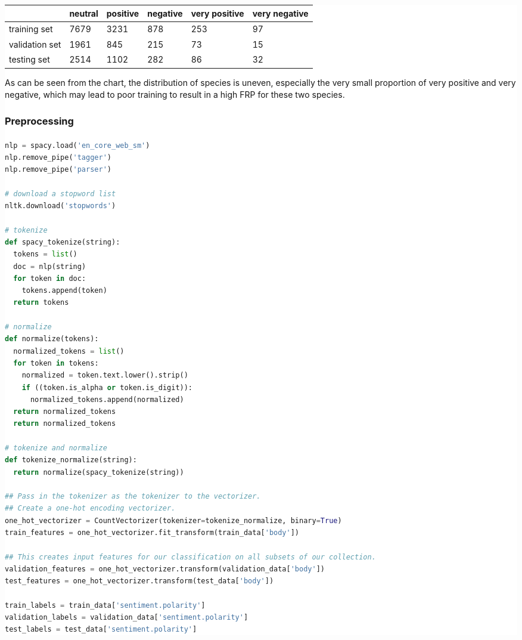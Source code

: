 |                | neutral | positive | negative | very positive | very negative |
|----------------|---------|----------|----------|---------------|---------------|
| training set   | 7679    | 3231     | 878      | 253           | 97            |
| validation set | 1961    | 845      | 215      | 73            | 15            |
| testing set    | 2514    | 1102     | 282      | 86            | 32            |

As can be seen from the chart, the distribution of species is uneven, especially the very small proportion of very positive and very negative, which may lead to poor training to result in a high FRP for these two species.

### Preprocessing


```python
nlp = spacy.load('en_core_web_sm')
nlp.remove_pipe('tagger')
nlp.remove_pipe('parser')

# download a stopword list
nltk.download('stopwords')

# tokenize
def spacy_tokenize(string):
  tokens = list()
  doc = nlp(string)
  for token in doc:
    tokens.append(token)
  return tokens

# normalize
def normalize(tokens):
  normalized_tokens = list()
  for token in tokens:
    normalized = token.text.lower().strip()
    if ((token.is_alpha or token.is_digit)):
      normalized_tokens.append(normalized)
  return normalized_tokens
  return normalized_tokens

# tokenize and normalize
def tokenize_normalize(string):
  return normalize(spacy_tokenize(string))

## Pass in the tokenizer as the tokenizer to the vectorizer.
## Create a one-hot encoding vectorizer.
one_hot_vectorizer = CountVectorizer(tokenizer=tokenize_normalize, binary=True)
train_features = one_hot_vectorizer.fit_transform(train_data['body'])

## This creates input features for our classification on all subsets of our collection.
validation_features = one_hot_vectorizer.transform(validation_data['body'])
test_features = one_hot_vectorizer.transform(test_data['body'])

train_labels = train_data['sentiment.polarity']
validation_labels = validation_data['sentiment.polarity']
test_labels = test_data['sentiment.polarity']
```
